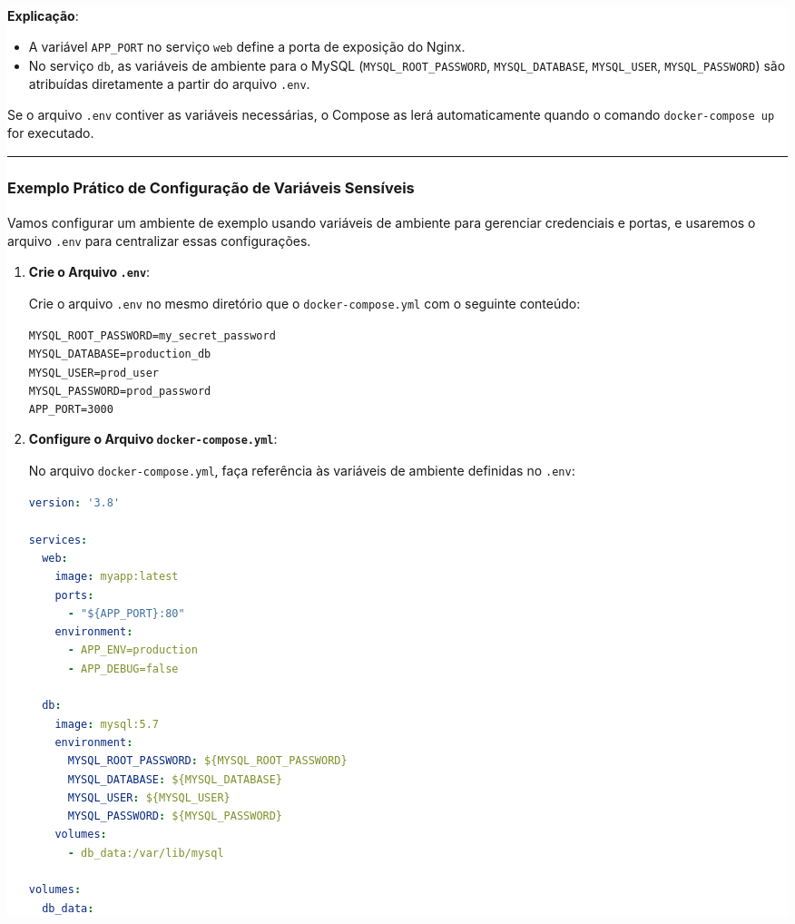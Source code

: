 **Explicação**:
- A variável `APP_PORT` no serviço `web` define a porta de exposição do Nginx.
- No serviço `db`, as variáveis de ambiente para o MySQL (`MYSQL_ROOT_PASSWORD`, `MYSQL_DATABASE`, `MYSQL_USER`, `MYSQL_PASSWORD`) são atribuídas diretamente a partir do arquivo `.env`.

Se o arquivo `.env` contiver as variáveis necessárias, o Compose as lerá automaticamente quando o comando `docker-compose up` for executado.

---

### **Exemplo Prático de Configuração de Variáveis Sensíveis**

Vamos configurar um ambiente de exemplo usando variáveis de ambiente para gerenciar credenciais e portas, e usaremos o arquivo `.env` para centralizar essas configurações.

1. **Crie o Arquivo `.env`**:

   Crie o arquivo `.env` no mesmo diretório que o `docker-compose.yml` com o seguinte conteúdo:

   ```plaintext
   MYSQL_ROOT_PASSWORD=my_secret_password
   MYSQL_DATABASE=production_db
   MYSQL_USER=prod_user
   MYSQL_PASSWORD=prod_password
   APP_PORT=3000
   ```

2. **Configure o Arquivo `docker-compose.yml`**:

   No arquivo `docker-compose.yml`, faça referência às variáveis de ambiente definidas no `.env`:

   ```yaml
   version: '3.8'

   services:
     web:
       image: myapp:latest
       ports:
         - "${APP_PORT}:80"
       environment:
         - APP_ENV=production
         - APP_DEBUG=false

     db:
       image: mysql:5.7
       environment:
         MYSQL_ROOT_PASSWORD: ${MYSQL_ROOT_PASSWORD}
         MYSQL_DATABASE: ${MYSQL_DATABASE}
         MYSQL_USER: ${MYSQL_USER}
         MYSQL_PASSWORD: ${MYSQL_PASSWORD}
       volumes:
         - db_data:/var/lib/mysql

   volumes:
     db_data:
   ```
